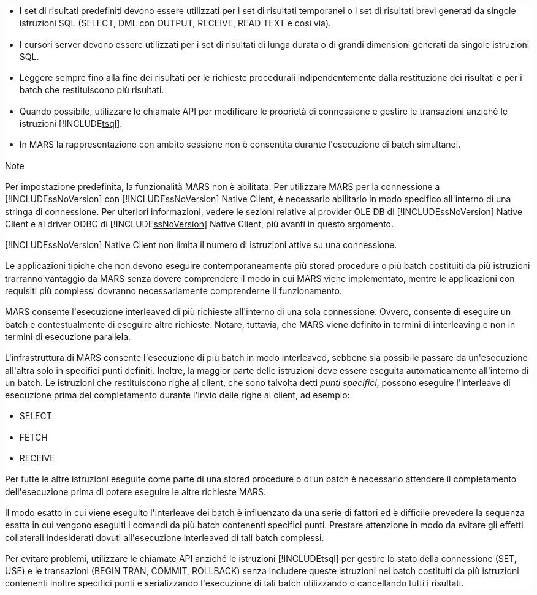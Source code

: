 -   I set di risultati predefiniti devono essere utilizzati per i set di risultati temporanei o i set di risultati brevi generati da singole istruzioni SQL (SELECT, DML con OUTPUT, RECEIVE, READ TEXT e così via).  
  
-   I cursori server devono essere utilizzati per i set di risultati di lunga durata o di grandi dimensioni generati da singole istruzioni SQL.  
  
-   Leggere sempre fino alla fine dei risultati per le richieste procedurali indipendentemente dalla restituzione dei risultati e per i batch che restituiscono più risultati.  
  
-   Quando possibile, utilizzare le chiamate API per modificare le proprietà di connessione e gestire le transazioni anziché le istruzioni [!INCLUDE[tsql](../../../includes/tsql-md.md)].  
  
-   In MARS la rappresentazione con ambito sessione non è consentita durante l'esecuzione di batch simultanei.  
  
> [!NOTE]  
>  Per impostazione predefinita, la funzionalità MARS non è abilitata. Per utilizzare MARS per la connessione a [!INCLUDE[ssNoVersion](../../../includes/ssnoversion-md.md)] con [!INCLUDE[ssNoVersion](../../../includes/ssnoversion-md.md)] Native Client, è necessario abilitarlo in modo specifico all'interno di una stringa di connessione. Per ulteriori informazioni, vedere le sezioni relative al provider OLE DB di [!INCLUDE[ssNoVersion](../../../includes/ssnoversion-md.md)] Native Client e al driver ODBC di [!INCLUDE[ssNoVersion](../../../includes/ssnoversion-md.md)] Native Client, più avanti in questo argomento.  
  
 [!INCLUDE[ssNoVersion](../../../includes/ssnoversion-md.md)] Native Client non limita il numero di istruzioni attive su una connessione.  
  
 Le applicazioni tipiche che non devono eseguire contemporaneamente più stored procedure o più batch costituiti da più istruzioni trarranno vantaggio da MARS senza dovere comprendere il modo in cui MARS viene implementato, mentre le applicazioni con requisiti più complessi dovranno necessariamente comprenderne il funzionamento.  
  
 MARS consente l'esecuzione interleaved di più richieste all'interno di una sola connessione. Ovvero, consente di eseguire un batch e contestualmente di eseguire altre richieste. Notare, tuttavia, che MARS viene definito in termini di interleaving e non in termini di esecuzione parallela.  
  
 L'infrastruttura di MARS consente l'esecuzione di più batch in modo interleaved, sebbene sia possibile passare da un'esecuzione all'altra solo in specifici punti definiti. Inoltre, la maggior parte delle istruzioni deve essere eseguita automaticamente all'interno di un batch. Le istruzioni che restituiscono righe al client, che sono talvolta detti *punti specifici*, possono eseguire l'interleave di esecuzione prima del completamento durante l'invio delle righe al client, ad esempio:  
  
-   SELECT  
  
-   FETCH  
  
-   RECEIVE  
  
 Per tutte le altre istruzioni eseguite come parte di una stored procedure o di un batch è necessario attendere il completamento dell'esecuzione prima di potere eseguire le altre richieste MARS.  
  
 Il modo esatto in cui viene eseguito l'interleave dei batch è influenzato da una serie di fattori ed è difficile prevedere la sequenza esatta in cui vengono eseguiti i comandi da più batch contenenti specifici punti. Prestare attenzione in modo da evitare gli effetti collaterali indesiderati dovuti all'esecuzione interleaved di tali batch complessi.  
  
 Per evitare problemi, utilizzare le chiamate API anziché le istruzioni [!INCLUDE[tsql](../../../includes/tsql-md.md)] per gestire lo stato della connessione (SET, USE) e le transazioni (BEGIN TRAN, COMMIT, ROLLBACK) senza includere queste istruzioni nei batch costituiti da più istruzioni contenenti inoltre specifici punti e serializzando l'esecuzione di tali batch utilizzando o cancellando tutti i risultati.  
  